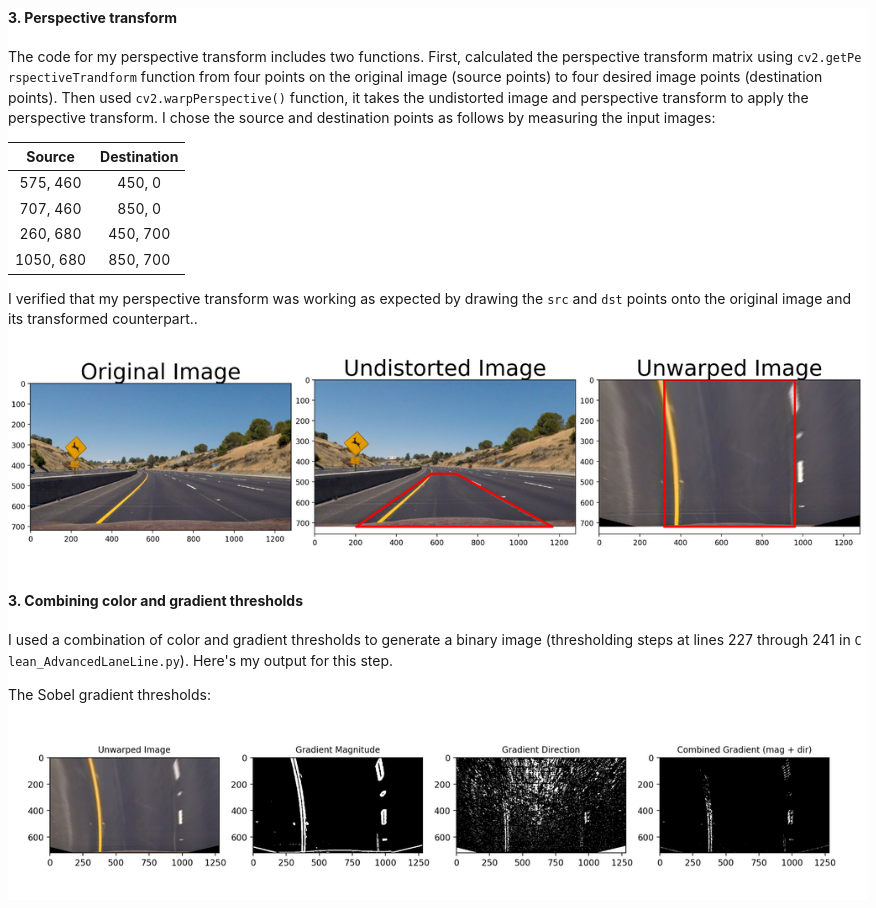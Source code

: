 #### 3. Perspective transform

The code for my perspective transform includes two functions. First, calculated the perspective transform matrix using `cv2.getPerspectiveTrandform` function from four points on the original image (source points) to four desired image points (destination points). Then used `cv2.warpPerspective()` function, it takes the undistorted image and perspective transform to apply the perspective transform. I chose the source and destination points as follows by measuring the input images:

| Source        | Destination   | 
|:-------------:|:-------------:| 
| 575, 460      | 450, 0        | 
| 707, 460      | 850, 0     	  |
| 260, 680      | 450, 700  	  |
| 1050, 680     | 850, 700      |

I verified that my perspective transform was working as expected by drawing the `src` and `dst` points onto the original image and its transformed counterpart..

<center>
<img src="./output_images/Unwarped.jpg" alt="Road image" style="width: 100%;"/>
</center>

#### 3. Combining color and gradient thresholds

I used a combination of color and gradient thresholds to generate a binary image (thresholding steps at lines 227 through 241 in `Clean_AdvancedLaneLine.py`).  Here's my output for this step. 

The Sobel gradient thresholds:

<center>
<img src="./output_images/Gradients.jpg" alt="Road image" style="width: 100%;"/>
</center>
